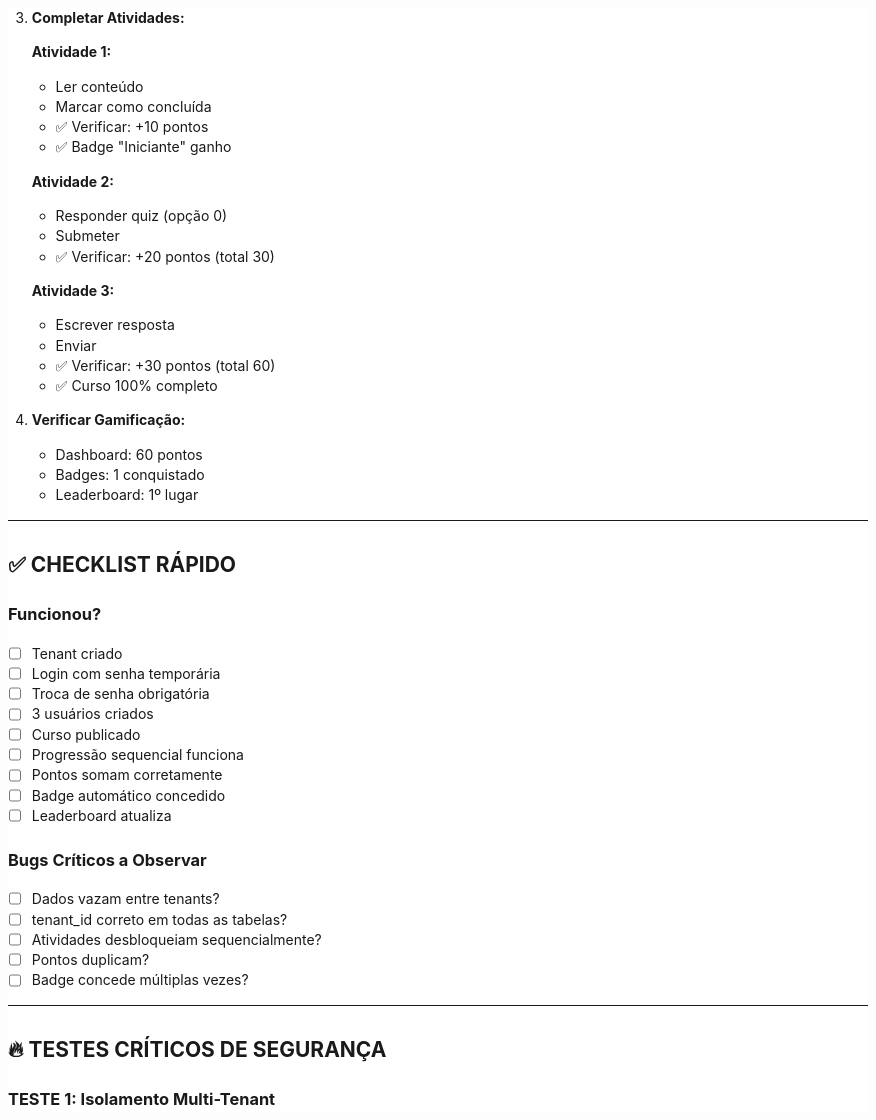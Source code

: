 3. **Completar Atividades:**

   **Atividade 1:**
   - Ler conteúdo
   - Marcar como concluída
   - ✅ Verificar: +10 pontos
   - ✅ Badge "Iniciante" ganho

   **Atividade 2:**
   - Responder quiz (opção 0)
   - Submeter
   - ✅ Verificar: +20 pontos (total 30)

   **Atividade 3:**
   - Escrever resposta
   - Enviar
   - ✅ Verificar: +30 pontos (total 60)
   - ✅ Curso 100% completo

4. **Verificar Gamificação:**
   - Dashboard: 60 pontos
   - Badges: 1 conquistado
   - Leaderboard: 1º lugar

---

## ✅ CHECKLIST RÁPIDO

### Funcionou?
- [ ] Tenant criado
- [ ] Login com senha temporária
- [ ] Troca de senha obrigatória
- [ ] 3 usuários criados
- [ ] Curso publicado
- [ ] Progressão sequencial funciona
- [ ] Pontos somam corretamente
- [ ] Badge automático concedido
- [ ] Leaderboard atualiza

### Bugs Críticos a Observar
- [ ] Dados vazam entre tenants?
- [ ] tenant_id correto em todas as tabelas?
- [ ] Atividades desbloqueiam sequencialmente?
- [ ] Pontos duplicam?
- [ ] Badge concede múltiplas vezes?

---

## 🔥 TESTES CRÍTICOS DE SEGURANÇA

### TESTE 1: Isolamento Multi-Tenant
